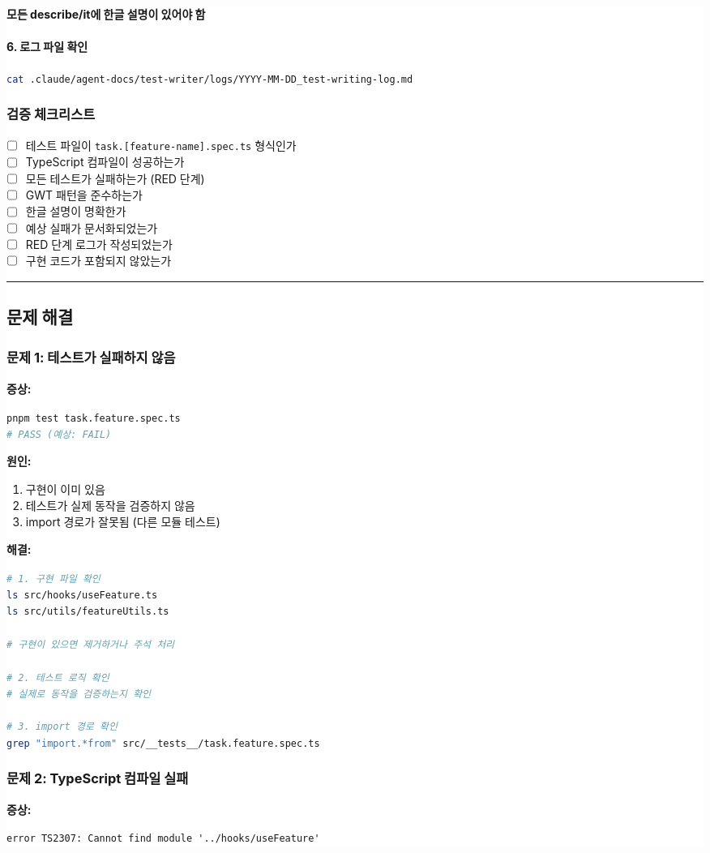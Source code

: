**모든 describe/it에 한글 설명이 있어야 함**

#### 6. 로그 파일 확인

```bash
cat .claude/agent-docs/test-writer/logs/YYYY-MM-DD_test-writing-log.md
```

### 검증 체크리스트

- [ ] 테스트 파일이 `task.[feature-name].spec.ts` 형식인가
- [ ] TypeScript 컴파일이 성공하는가
- [ ] 모든 테스트가 실패하는가 (RED 단계)
- [ ] GWT 패턴을 준수하는가
- [ ] 한글 설명이 명확한가
- [ ] 예상 실패가 문서화되었는가
- [ ] RED 단계 로그가 작성되었는가
- [ ] 구현 코드가 포함되지 않았는가

---

## 문제 해결

### 문제 1: 테스트가 실패하지 않음

**증상:**
```bash
pnpm test task.feature.spec.ts
# PASS (예상: FAIL)
```

**원인:**
1. 구현이 이미 있음
2. 테스트가 실제 동작을 검증하지 않음
3. import 경로가 잘못됨 (다른 모듈 테스트)

**해결:**
```bash
# 1. 구현 파일 확인
ls src/hooks/useFeature.ts
ls src/utils/featureUtils.ts

# 구현이 있으면 제거하거나 주석 처리

# 2. 테스트 로직 확인
# 실제로 동작을 검증하는지 확인

# 3. import 경로 확인
grep "import.*from" src/__tests__/task.feature.spec.ts
```

### 문제 2: TypeScript 컴파일 실패

**증상:**
```
error TS2307: Cannot find module '../hooks/useFeature'
```
